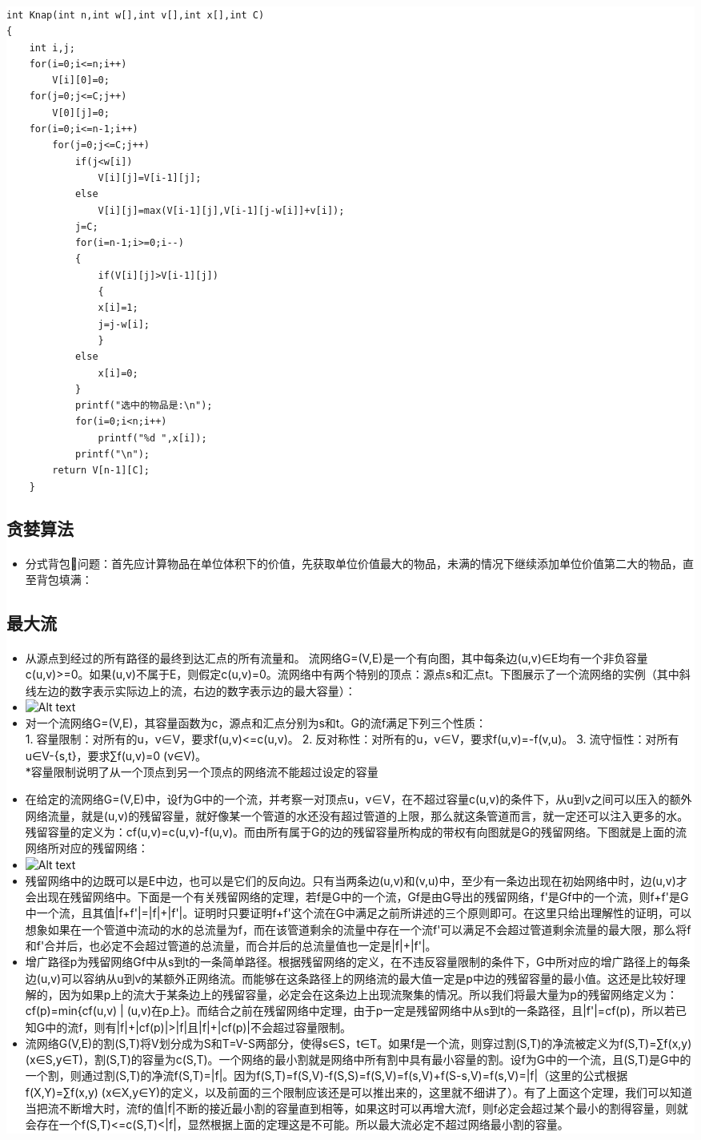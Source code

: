 	int Knap(int n,int w[],int v[],int x[],int C)
	{
		int i,j;
		for(i=0;i<=n;i++)
			V[i][0]=0;
		for(j=0;j<=C;j++)
			V[0][j]=0;
		for(i=0;i<=n-1;i++)
			for(j=0;j<=C;j++)
				if(j<w[i])
					V[i][j]=V[i-1][j];
				else
					V[i][j]=max(V[i-1][j],V[i-1][j-w[i]]+v[i]);
				j=C;
				for(i=n-1;i>=0;i--)
				{
					if(V[i][j]>V[i-1][j])
					{
					x[i]=1;
					j=j-w[i];
					}
				else
					x[i]=0;   
				}
				printf("选中的物品是:\n");
				for(i=0;i<n;i++)
					printf("%d ",x[i]);
				printf("\n");
			return V[n-1][C];
		}
## 贪婪算法
* 分式背包🎒问题：首先应计算物品在单位体积下的价值，先获取单位价值最大的物品，未满的情况下继续添加单位价值第二大的物品，直至背包填满：

## 最大流
* 从源点到经过的所有路径的最终到达汇点的所有流量和。
流网络G=(V,E)是一个有向图，其中每条边(u,v)∈E均有一个非负容量c(u,v)>=0。如果(u,v)不属于E，则假定c(u,v)=0。流网络中有两个特别的顶点：源点s和汇点t。下图展示了一个流网络的实例（其中斜线左边的数字表示实际边上的流，右边的数字表示边的最大容量）：
* ![Alt text](http://images.cnitblog.com/blog/387014/201412/252037079526331.png)
* 对一个流网络G=(V,E)，其容量函数为c，源点和汇点分别为s和t。G的流f满足下列三个性质：    
      1. 容量限制：对所有的u，v∈V，要求f(u,v)<=c(u,v)。 
      2. 反对称性：对所有的u，v∈V，要求f(u,v)=-f(v,u)。 
      3. 流守恒性：对所有u∈V-{s,t}，要求∑f(u,v)=0 (v∈V)。     
*容量限制说明了从一个顶点到另一个顶点的网络流不能超过设定的容量
-  在给定的流网络G=(V,E)中，设f为G中的一个流，并考察一对顶点u，v∈V，在不超过容量c(u,v)的条件下，从u到v之间可以压入的额外网络流量，就是(u,v)的残留容量，就好像某一个管道的水还没有超过管道的上限，那么就这条管道而言，就一定还可以注入更多的水。残留容量的定义为：cf(u,v)=c(u,v)-f(u,v)。而由所有属于G的边的残留容量所构成的带权有向图就是G的残留网络。下图就是上面的流网络所对应的残留网络：
- ![Alt text](http://images.cnitblog.com/blog/387014/201412/252037119057656.png)
- 残留网络中的边既可以是E中边，也可以是它们的反向边。只有当两条边(u,v)和(v,u)中，至少有一条边出现在初始网络中时，边(u,v)才会出现在残留网络中。下面是一个有关残留网络的定理，若f是G中的一个流，Gf是由G导出的残留网络，f'是Gf中的一个流，则f+f'是G中一个流，且其值|f+f'|=|f|+|f'|。证明时只要证明f+f'这个流在G中满足之前所讲述的三个原则即可。在这里只给出理解性的证明，可以想象如果在一个管道中流动的水的总流量为f，而在该管道剩余的流量中存在一个流f'可以满足不会超过管道剩余流量的最大限，那么将f和f'合并后，也必定不会超过管道的总流量，而合并后的总流量值也一定是|f|+|f'|。
- 增广路径p为残留网络Gf中从s到t的一条简单路径。根据残留网络的定义，在不违反容量限制的条件下，G中所对应的增广路径上的每条边(u,v)可以容纳从u到v的某额外正网络流。而能够在这条路径上的网络流的最大值一定是p中边的残留容量的最小值。这还是比较好理解的，因为如果p上的流大于某条边上的残留容量，必定会在这条边上出现流聚集的情况。所以我们将最大量为p的残留网络定义为：cf(p)=min{cf(u,v) | (u,v)在p上}。而结合之前在残留网络中定理，由于p一定是残留网络中从s到t的一条路径，且|f'|=cf(p)，所以若已知G中的流f，则有|f|+|cf(p)|>|f|且|f|+|cf(p)|不会超过容量限制。
- 流网络G(V,E)的割(S,T)将V划分成为S和T=V-S两部分，使得s∈S，t∈T。如果f是一个流，则穿过割(S,T)的净流被定义为f(S,T)=∑f(x,y) (x∈S,y∈T)，割(S,T)的容量为c(S,T)。一个网络的最小割就是网络中所有割中具有最小容量的割。设f为G中的一个流，且(S,T)是G中的一个割，则通过割(S,T)的净流f(S,T)=|f|。因为f(S,T)=f(S,V)-f(S,S)=f(S,V)=f(s,V)+f(S-s,V)=f(s,V)=|f|（这里的公式根据f(X,Y)=∑f(x,y) (x∈X,y∈Y)的定义，以及前面的三个限制应该还是可以推出来的，这里就不细讲了）。有了上面这个定理，我们可以知道当把流不断增大时，流f的值|f|不断的接近最小割的容量直到相等，如果这时可以再增大流f，则f必定会超过某个最小的割得容量，则就会存在一个f(S,T)<=c(S,T)<|f|，显然根据上面的定理这是不可能。所以最大流必定不超过网络最小割的容量。
